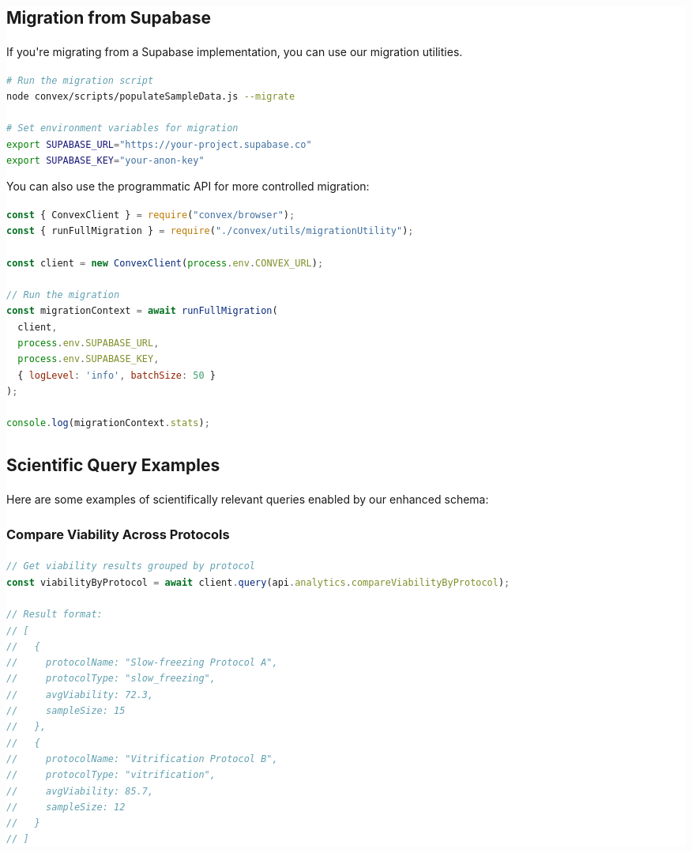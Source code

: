 ## Migration from Supabase

If you're migrating from a Supabase implementation, you can use our migration utilities.

```bash
# Run the migration script
node convex/scripts/populateSampleData.js --migrate

# Set environment variables for migration
export SUPABASE_URL="https://your-project.supabase.co"
export SUPABASE_KEY="your-anon-key"
```

You can also use the programmatic API for more controlled migration:

```javascript
const { ConvexClient } = require("convex/browser");
const { runFullMigration } = require("./convex/utils/migrationUtility");

const client = new ConvexClient(process.env.CONVEX_URL);

// Run the migration
const migrationContext = await runFullMigration(
  client,
  process.env.SUPABASE_URL,
  process.env.SUPABASE_KEY,
  { logLevel: 'info', batchSize: 50 }
);

console.log(migrationContext.stats);
```

## Scientific Query Examples

Here are some examples of scientifically relevant queries enabled by our enhanced schema:

### Compare Viability Across Protocols

```typescript
// Get viability results grouped by protocol
const viabilityByProtocol = await client.query(api.analytics.compareViabilityByProtocol);

// Result format:
// [
//   {
//     protocolName: "Slow-freezing Protocol A",
//     protocolType: "slow_freezing",
//     avgViability: 72.3,
//     sampleSize: 15
//   },
//   {
//     protocolName: "Vitrification Protocol B",
//     protocolType: "vitrification",
//     avgViability: 85.7,
//     sampleSize: 12
//   }
// ]
```
